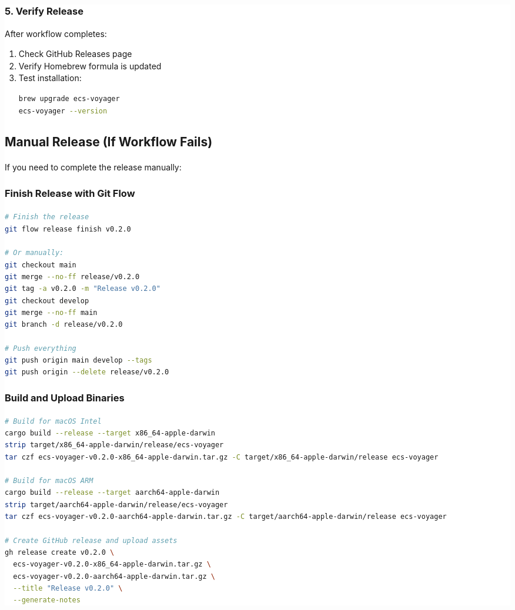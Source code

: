 ### 5. Verify Release

After workflow completes:

1. Check GitHub Releases page
2. Verify Homebrew formula is updated
3. Test installation:
   ```bash
   brew upgrade ecs-voyager
   ecs-voyager --version
   ```

## Manual Release (If Workflow Fails)

If you need to complete the release manually:

### Finish Release with Git Flow

```bash
# Finish the release
git flow release finish v0.2.0

# Or manually:
git checkout main
git merge --no-ff release/v0.2.0
git tag -a v0.2.0 -m "Release v0.2.0"
git checkout develop
git merge --no-ff main
git branch -d release/v0.2.0

# Push everything
git push origin main develop --tags
git push origin --delete release/v0.2.0
```

### Build and Upload Binaries

```bash
# Build for macOS Intel
cargo build --release --target x86_64-apple-darwin
strip target/x86_64-apple-darwin/release/ecs-voyager
tar czf ecs-voyager-v0.2.0-x86_64-apple-darwin.tar.gz -C target/x86_64-apple-darwin/release ecs-voyager

# Build for macOS ARM
cargo build --release --target aarch64-apple-darwin
strip target/aarch64-apple-darwin/release/ecs-voyager
tar czf ecs-voyager-v0.2.0-aarch64-apple-darwin.tar.gz -C target/aarch64-apple-darwin/release ecs-voyager

# Create GitHub release and upload assets
gh release create v0.2.0 \
  ecs-voyager-v0.2.0-x86_64-apple-darwin.tar.gz \
  ecs-voyager-v0.2.0-aarch64-apple-darwin.tar.gz \
  --title "Release v0.2.0" \
  --generate-notes
```
